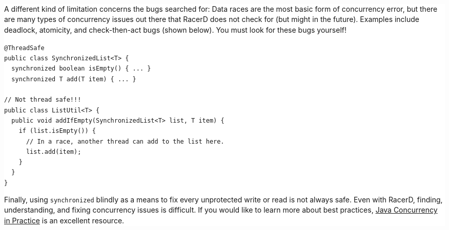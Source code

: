 A different kind of limitation concerns the bugs searched for: Data races are
the most basic form of concurrency error, but there are many types of
concurrency issues out there that RacerD does not check for (but might in the
future). Examples include deadlock, atomicity, and check-then-act bugs (shown
below). You must look for these bugs yourself!

```
@ThreadSafe
public class SynchronizedList<T> {
  synchronized boolean isEmpty() { ... }
  synchronized T add(T item) { ... }

// Not thread safe!!!
public class ListUtil<T> {
  public void addIfEmpty(SynchronizedList<T> list, T item) {
    if (list.isEmpty()) {
      // In a race, another thread can add to the list here.
      list.add(item);
    }
  }
}
```

Finally, using `synchronized` blindly as a means to fix every unprotected write
or read is not always safe. Even with RacerD, finding, understanding, and fixing
concurrency issues is difficult. If you would like to learn more about best
practices, [Java Concurrency in Practice](http://jcip.net/) is an excellent
resource.
